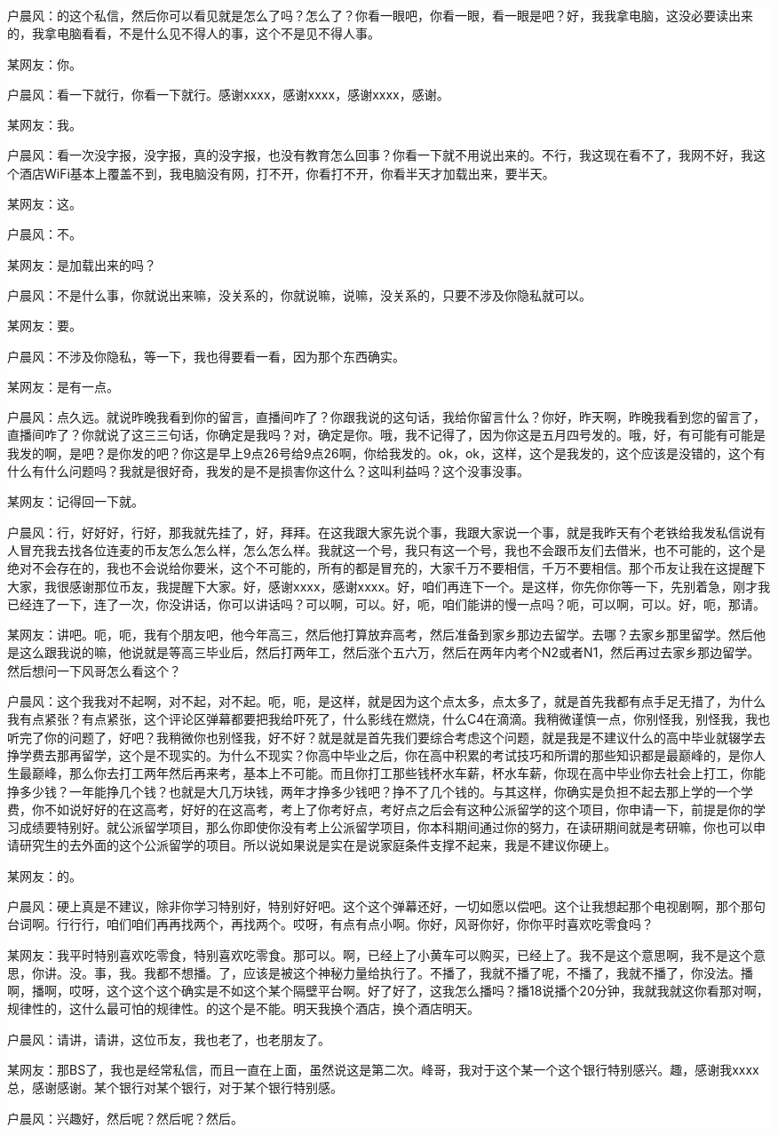 户晨风：的这个私信，然后你可以看见就是怎么了吗？怎么了？你看一眼吧，你看一眼，看一眼是吧？好，我我拿电脑，这没必要读出来的，我拿电脑看看，不是什么见不得人的事，这个不是见不得人事。

某网友：你。

户晨风：看一下就行，你看一下就行。感谢xxxx，感谢xxxx，感谢xxxx，感谢。

某网友：我。

户晨风：看一次没字报，没字报，真的没字报，也没有教育怎么回事？你看一下就不用说出来的。不行，我这现在看不了，我网不好，我这个酒店WiFi基本上覆盖不到，我电脑没有网，打不开，你看打不开，你看半天才加载出来，要半天。

某网友：这。

户晨风：不。

某网友：是加载出来的吗？

户晨风：不是什么事，你就说出来嘛，没关系的，你就说嘛，说嘛，没关系的，只要不涉及你隐私就可以。

某网友：要。

户晨风：不涉及你隐私，等一下，我也得要看一看，因为那个东西确实。

某网友：是有一点。

户晨风：点久远。就说昨晚我看到你的留言，直播间咋了？你跟我说的这句话，我给你留言什么？你好，昨天啊，昨晚我看到您的留言了，直播间咋了？你就说了这三三句话，你确定是我吗？对，确定是你。哦，我不记得了，因为你这是五月四号发的。哦，好，有可能有可能是我发的啊，是吧？是你发的吧？你这是早上9点26号给9点26啊，你给我发的。ok，ok，这样，这个是我发的，这个应该是没错的，这个有什么有什么问题吗？我就是很好奇，我发的是不是损害你这什么？这叫利益吗？这个没事没事。

某网友：记得回一下就。

户晨风：行，好好好，行好，那我就先挂了，好，拜拜。在这我跟大家先说个事，我跟大家说一个事，就是我昨天有个老铁给我发私信说有人冒充我去找各位连麦的币友怎么怎么样，怎么怎么样。我就这一个号，我只有这一个号，我也不会跟币友们去借米，也不可能的，这个是绝对不会存在的，我也不会说给你要米，这个不可能的，所有的都是冒充的，大家千万不要相信，千万不要相信。那个币友让我在这提醒下大家，我很感谢那位币友，我提醒下大家。好，感谢xxxx，感谢xxxx。好，咱们再连下一个。是这样，你先你你等一下，先别着急，刚才我已经连了一下，连了一次，你没讲话，你可以讲话吗？可以啊，可以。好，呃，咱们能讲的慢一点吗？呃，可以啊，可以。好，呃，那请。

某网友：讲吧。呃，呃，我有个朋友吧，他今年高三，然后他打算放弃高考，然后准备到家乡那边去留学。去哪？去家乡那里留学。然后他是这么跟我说的嘛，他说就是等高三毕业后，然后打两年工，然后涨个五六万，然后在两年内考个N2或者N1，然后再过去家乡那边留学。然后想问一下风哥怎么看这个？

户晨风：这个我我对不起啊，对不起，对不起。呃，呃，是这样，就是因为这个点太多，点太多了，就是首先我都有点手足无措了，为什么我有点紧张？有点紧张，这个评论区弹幕都要把我给吓死了，什么影线在燃烧，什么C4在滴滴。我稍微谨慎一点，你别怪我，别怪我，我也听完了你的问题了，好吧？我稍微你也别怪我，好不好？就是就是首先我们要综合考虑这个问题，就是我是不建议什么的高中毕业就辍学去挣学费去那再留学，这个是不现实的。为什么不现实？你高中毕业之后，你在高中积累的考试技巧和所谓的那些知识都是最巅峰的，是你人生最巅峰，那么你去打工两年然后再来考，基本上不可能。而且你打工那些钱杯水车薪，杯水车薪，你现在高中毕业你去社会上打工，你能挣多少钱？一年能挣几个钱？也就是大几万块钱，两年才挣多少钱吧？挣不了几个钱的。与其这样，你确实是负担不起去那上学的一个学费，你不如说好好的在这高考，好好的在这高考，考上了你考好点，考好点之后会有这种公派留学的这个项目，你申请一下，前提是你的学习成绩要特别好。就公派留学项目，那么你即使你没有考上公派留学项目，你本科期间通过你的努力，在读研期间就是考研嘛，你也可以申请研究生的去外面的这个公派留学的项目。所以说如果说是实在是说家庭条件支撑不起来，我是不建议你硬上。

某网友：的。

户晨风：硬上真是不建议，除非你学习特别好，特别好好吧。这个这个弹幕还好，一切如愿以偿吧。这个让我想起那个电视剧啊，那个那句台词啊。行行行，咱们咱们再再找两个，再找两个。哎呀，有点有点小啊。你好，风哥你好，你你平时喜欢吃零食吗？

某网友：我平时特别喜欢吃零食，特别喜欢吃零食。那可以。啊，已经上了小黄车可以购买，已经上了。我不是这个意思啊，我不是这个意思，你讲。没。事，我。我都不想播。了，应该是被这个神秘力量给执行了。不播了，我就不播了呢，不播了，我就不播了，你没法。播啊，播啊，哎呀，这个这个这个确实是不如这个某个隔壁平台啊。好了好了，这我怎么播吗？播18说播个20分钟，我就我就这你看那对啊，规律性的，这什么最可怕的规律性。的这个是不能。明天我换个酒店，换个酒店明天。

户晨风：请讲，请讲，这位币友，我也老了，也老朋友了。

某网友：那BS了，我也是经常私信，而且一直在上面，虽然说这是第二次。峰哥，我对于这个某一个这个银行特别感兴。趣，感谢我xxxx总，感谢感谢。某个银行对某个银行，对于某个银行特别感。

户晨风：兴趣好，然后呢？然后呢？然后。
